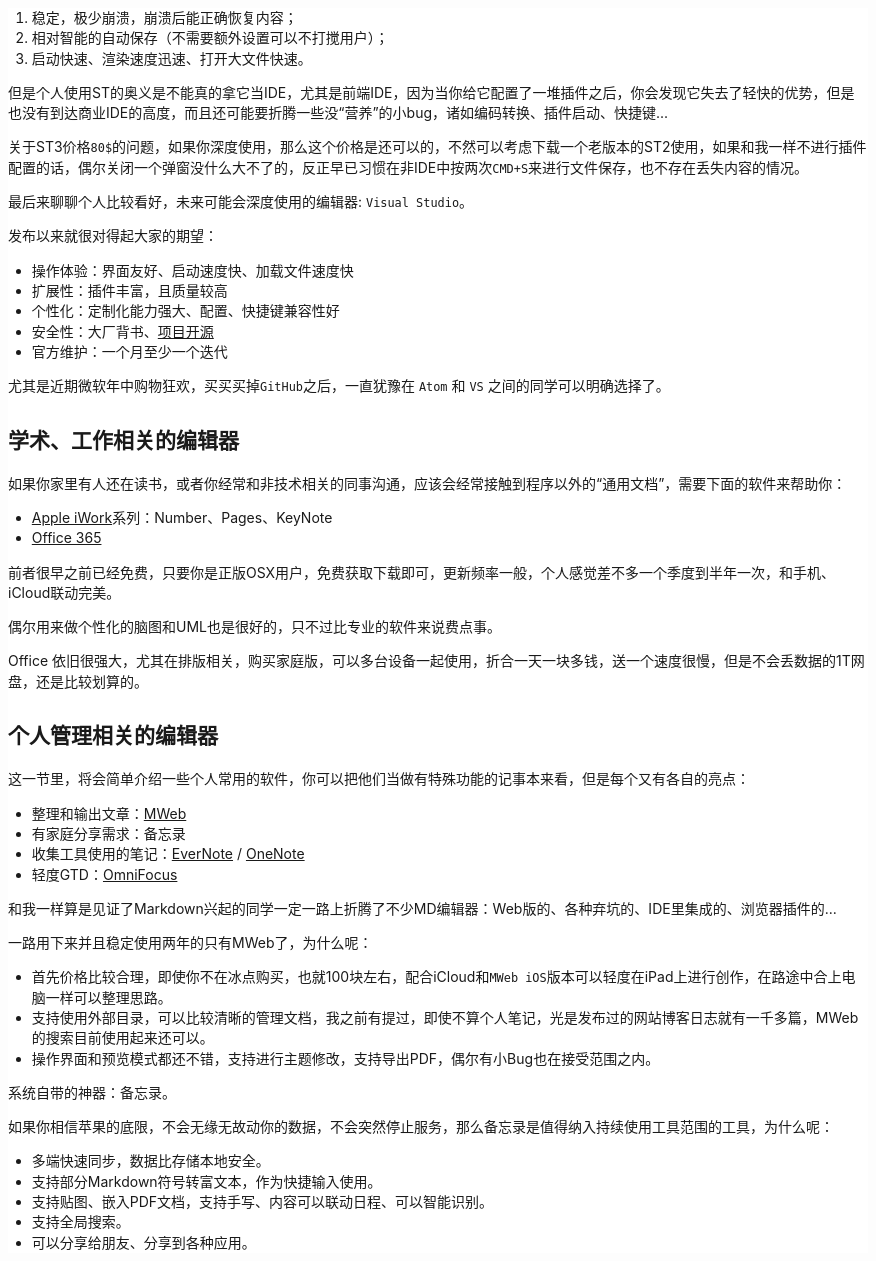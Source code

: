1. 稳定，极少崩溃，崩溃后能正确恢复内容；
2. 相对智能的自动保存（不需要额外设置可以不打搅用户）；
3. 启动快速、渲染速度迅速、打开大文件快速。

但是个人使用ST的奥义是不能真的拿它当IDE，尤其是前端IDE，因为当你给它配置了一堆插件之后，你会发现它失去了轻快的优势，但是也没有到达商业IDE的高度，而且还可能要折腾一些没“营养”的小bug，诸如编码转换、插件启动、快捷键...

关于ST3价格`80$`的问题，如果你深度使用，那么这个价格是还可以的，不然可以考虑下载一个老版本的ST2使用，如果和我一样不进行插件配置的话，偶尔关闭一个弹窗没什么大不了的，反正早已习惯在非IDE中按两次`CMD+S`来进行文件保存，也不存在丢失内容的情况。

最后来聊聊个人比较看好，未来可能会深度使用的编辑器: `Visual Studio`。

发布以来就很对得起大家的期望：

- 操作体验：界面友好、启动速度快、加载文件速度快
- 扩展性：插件丰富，且质量较高
- 个性化：定制化能力强大、配置、快捷键兼容性好
- 安全性：大厂背书、[项目开源](https://github.com/Microsoft/vscode/)
- 官方维护：一个月至少一个迭代

尤其是近期微软年中购物狂欢，买买买掉`GitHub`之后，一直犹豫在 `Atom` 和 `VS` 之间的同学可以明确选择了。

## 学术、工作相关的编辑器

如果你家里有人还在读书，或者你经常和非技术相关的同事沟通，应该会经常接触到程序以外的“通用文档”，需要下面的软件来帮助你：

- [Apple iWork](https://www.apple.com/iwork/)系列：Number、Pages、KeyNote
- [Office 365](https://www.office.com/)

前者很早之前已经免费，只要你是正版OSX用户，免费获取下载即可，更新频率一般，个人感觉差不多一个季度到半年一次，和手机、iCloud联动完美。

偶尔用来做个性化的脑图和UML也是很好的，只不过比专业的软件来说费点事。

Office 依旧很强大，尤其在排版相关，购买家庭版，可以多台设备一起使用，折合一天一块多钱，送一个速度很慢，但是不会丢数据的1T网盘，还是比较划算的。

## 个人管理相关的编辑器

这一节里，将会简单介绍一些个人常用的软件，你可以把他们当做有特殊功能的记事本来看，但是每个又有各自的亮点：

- 整理和输出文章：[MWeb](http://www.mweb.im/)
- 有家庭分享需求：备忘录
- 收集工具使用的笔记：[EverNote](https://www.evernote.com/) / [OneNote](http://www.onenote.com/)
- 轻度GTD：[OmniFocus](https://www.omnigroup.com/omnifocus/)

和我一样算是见证了Markdown兴起的同学一定一路上折腾了不少MD编辑器：Web版的、各种弃坑的、IDE里集成的、浏览器插件的...

一路用下来并且稳定使用两年的只有MWeb了，为什么呢：

- 首先价格比较合理，即使你不在冰点购买，也就100块左右，配合iCloud和`MWeb iOS`版本可以轻度在iPad上进行创作，在路途中合上电脑一样可以整理思路。
- 支持使用外部目录，可以比较清晰的管理文档，我之前有提过，即使不算个人笔记，光是发布过的网站博客日志就有一千多篇，MWeb的搜索目前使用起来还可以。
- 操作界面和预览模式都还不错，支持进行主题修改，支持导出PDF，偶尔有小Bug也在接受范围之内。

系统自带的神器：备忘录。

如果你相信苹果的底限，不会无缘无故动你的数据，不会突然停止服务，那么备忘录是值得纳入持续使用工具范围的工具，为什么呢：

- 多端快速同步，数据比存储本地安全。
- 支持部分Markdown符号转富文本，作为快捷输入使用。
- 支持贴图、嵌入PDF文档，支持手写、内容可以联动日程、可以智能识别。
- 支持全局搜索。
- 可以分享给朋友、分享到各种应用。
